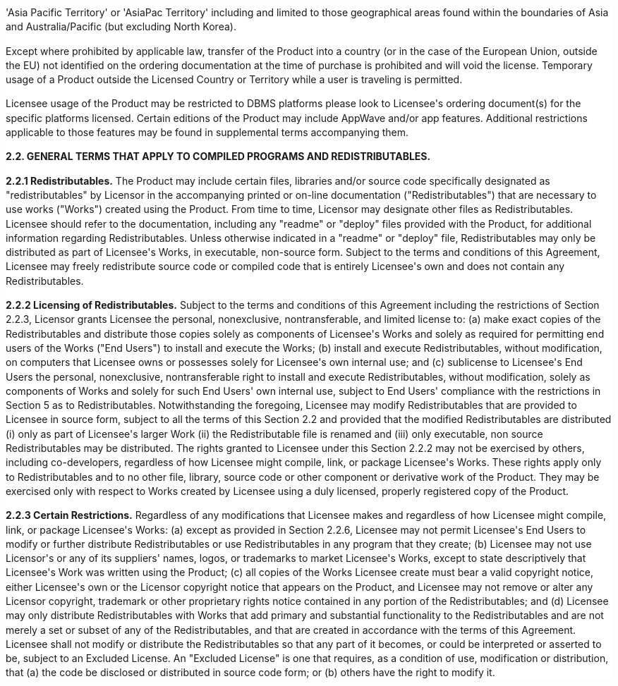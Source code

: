 'Asia Pacific Territory' or 'AsiaPac Territory' including and limited to those geographical areas found within the boundaries of Asia and Australia/Pacific (but excluding North Korea).

Except where prohibited by applicable law, transfer of the Product into a country (or in the case of the European Union, outside the EU) not identified on the ordering documentation at the time of purchase is prohibited and will void the license. Temporary usage of a Product outside the Licensed Country or Territory while a user is traveling is permitted.

Licensee usage of the Product may be restricted to DBMS platforms please look to Licensee's ordering document(s) for the specific platforms licensed. Certain editions of the Product may include AppWave and/or app features. Additional restrictions applicable to those features may be found in supplemental terms accompanying them.

**2.2. GENERAL TERMS THAT APPLY TO COMPILED PROGRAMS AND REDISTRIBUTABLES.**

**2.2.1 Redistributables.** The Product may include certain files, libraries and/or source code specifically designated as "redistributables" by Licensor in the accompanying printed or on-line documentation ("Redistributables") that are necessary to use works ("Works") created using the Product. From time to time, Licensor may designate other files as Redistributables. Licensee should refer to the documentation, including any "readme" or "deploy" files provided with the Product, for additional information regarding Redistributables. Unless otherwise indicated in a "readme" or "deploy" file, Redistributables may only be distributed as part of Licensee's Works, in executable, non-source form. Subject to the terms and conditions of this Agreement, Licensee may freely redistribute source code or compiled code that is entirely Licensee's own and does not contain any Redistributables.

**2.2.2 Licensing of Redistributables.** Subject to the terms and conditions of this Agreement including the restrictions of Section 2.2.3, Licensor grants Licensee the personal, nonexclusive, nontransferable, and limited license to: (a) make exact copies of the Redistributables and distribute those copies solely as components of Licensee's Works and solely as required for permitting end users of the Works ("End Users") to install and execute the Works; (b) install and execute Redistributables, without modification, on computers that Licensee owns or possesses solely for Licensee's own internal use; and (c) sublicense to Licensee's End Users the personal, nonexclusive, nontransferable right to install and execute Redistributables, without modification, solely as components of Works and solely for such End Users' own internal use, subject to End Users' compliance with the restrictions in Section 5 as to Redistributables. Notwithstanding the foregoing, Licensee may modify Redistributables that are provided to Licensee in source form, subject to all the terms of this Section 2.2 and provided that the modified Redistributables are distributed (i) only as part of Licensee's larger Work (ii) the Redistributable file is renamed and (iii) only executable, non source Redistributables may be distributed. The rights granted to Licensee under this Section 2.2.2 may not be exercised by others, including co-developers, regardless of how Licensee might compile, link, or package Licensee's Works. These rights apply only to Redistributables and to no other file, library, source code or other component or derivative work of the Product. They may be exercised only with respect to Works created by Licensee using a duly licensed, properly registered copy of the Product.

**2.2.3 Certain Restrictions.** Regardless of any modifications that Licensee makes and regardless of how Licensee might compile, link, or package Licensee's Works: (a) except as provided in Section 2.2.6, Licensee may not permit Licensee's End Users to modify or further distribute Redistributables or use Redistributables in any program that they create; (b) Licensee may not use Licensor's or any of its suppliers' names, logos, or trademarks to market Licensee's Works, except to state descriptively that Licensee's Work was written using the Product; (c) all copies of the Works Licensee create must bear a valid copyright notice, either Licensee's own or the Licensor copyright notice that appears on the Product, and Licensee may not remove or alter any Licensor copyright, trademark or other proprietary rights notice contained in any portion of the Redistributables; and (d) Licensee may only distribute Redistributables with Works that add primary and substantial functionality to the Redistributables and are not merely a set or subset of any of the Redistributables, and that are created in accordance with the terms of this Agreement. Licensee shall not modify or distribute the Redistributables so that any part of it becomes, or could be interpreted or asserted to be, subject to an Excluded License. An "Excluded License" is one that requires, as a condition of use, modification or distribution, that (a) the code be disclosed or distributed in source code form; or (b) others have the right to modify it.
